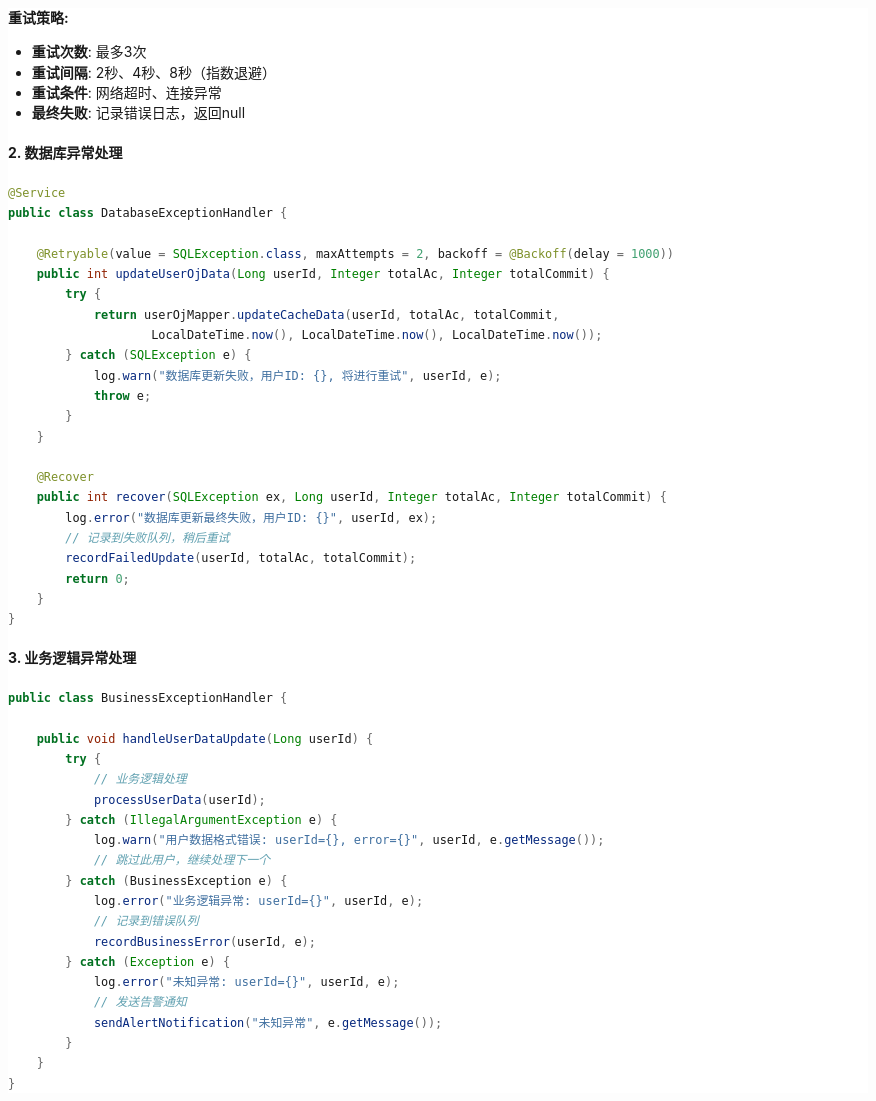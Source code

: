 **重试策略:**
- **重试次数**: 最多3次
- **重试间隔**: 2秒、4秒、8秒（指数退避）
- **重试条件**: 网络超时、连接异常
- **最终失败**: 记录错误日志，返回null

#### 2. 数据库异常处理

```java
@Service
public class DatabaseExceptionHandler {
    
    @Retryable(value = SQLException.class, maxAttempts = 2, backoff = @Backoff(delay = 1000))
    public int updateUserOjData(Long userId, Integer totalAc, Integer totalCommit) {
        try {
            return userOjMapper.updateCacheData(userId, totalAc, totalCommit, 
                    LocalDateTime.now(), LocalDateTime.now(), LocalDateTime.now());
        } catch (SQLException e) {
            log.warn("数据库更新失败，用户ID: {}, 将进行重试", userId, e);
            throw e;
        }
    }
    
    @Recover
    public int recover(SQLException ex, Long userId, Integer totalAc, Integer totalCommit) {
        log.error("数据库更新最终失败，用户ID: {}", userId, ex);
        // 记录到失败队列，稍后重试
        recordFailedUpdate(userId, totalAc, totalCommit);
        return 0;
    }
}
```

#### 3. 业务逻辑异常处理

```java
public class BusinessExceptionHandler {
    
    public void handleUserDataUpdate(Long userId) {
        try {
            // 业务逻辑处理
            processUserData(userId);
        } catch (IllegalArgumentException e) {
            log.warn("用户数据格式错误: userId={}, error={}", userId, e.getMessage());
            // 跳过此用户，继续处理下一个
        } catch (BusinessException e) {
            log.error("业务逻辑异常: userId={}", userId, e);
            // 记录到错误队列
            recordBusinessError(userId, e);
        } catch (Exception e) {
            log.error("未知异常: userId={}", userId, e);
            // 发送告警通知
            sendAlertNotification("未知异常", e.getMessage());
        }
    }
}
```
